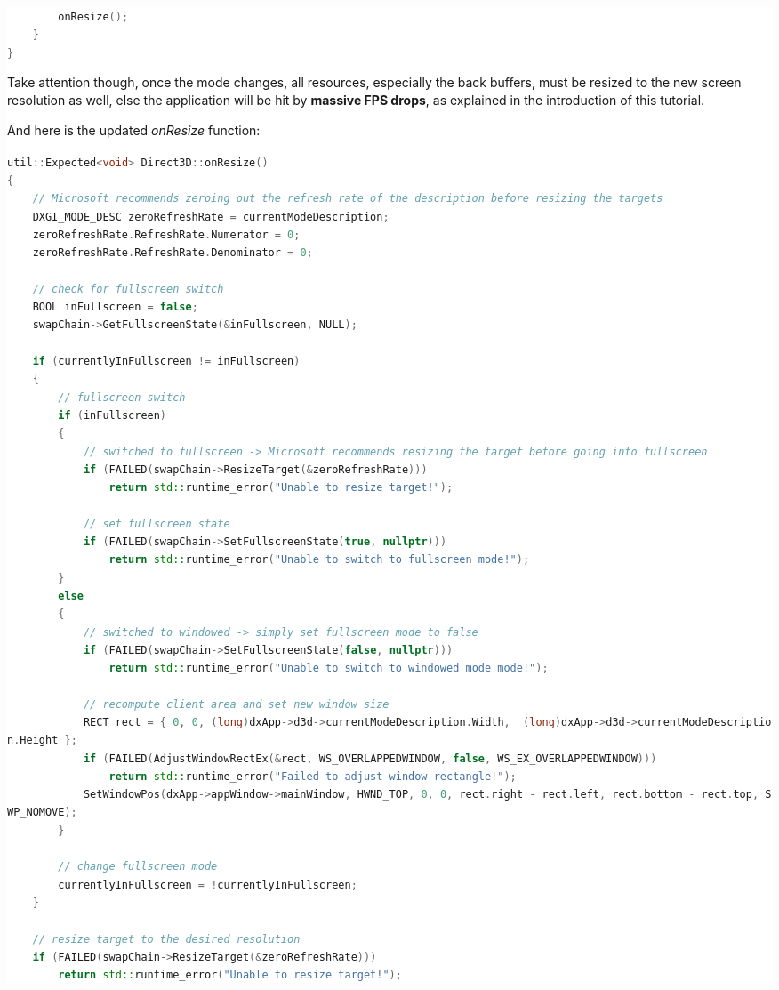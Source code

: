 ```cpp
		onResize();
	}
}
```

Take attention though, once the mode changes, all resources, especially the back buffers, must be resized to the new
screen resolution as well, else the application will be hit by **massive FPS drops**, as explained in the introduction
of this tutorial.

And here is the updated *onResize* function:

```cpp
util::Expected<void> Direct3D::onResize()
{
	// Microsoft recommends zeroing out the refresh rate of the description before resizing the targets
	DXGI_MODE_DESC zeroRefreshRate = currentModeDescription;
	zeroRefreshRate.RefreshRate.Numerator = 0;
	zeroRefreshRate.RefreshRate.Denominator = 0;

	// check for fullscreen switch
	BOOL inFullscreen = false;
	swapChain->GetFullscreenState(&inFullscreen, NULL);

	if (currentlyInFullscreen != inFullscreen)
	{
		// fullscreen switch
		if (inFullscreen)
		{
			// switched to fullscreen -> Microsoft recommends resizing the target before going into fullscreen
			if (FAILED(swapChain->ResizeTarget(&zeroRefreshRate)))
				return std::runtime_error("Unable to resize target!");

			// set fullscreen state
			if (FAILED(swapChain->SetFullscreenState(true, nullptr)))
				return std::runtime_error("Unable to switch to fullscreen mode!");
		}
		else
		{
			// switched to windowed -> simply set fullscreen mode to false
			if (FAILED(swapChain->SetFullscreenState(false, nullptr)))
				return std::runtime_error("Unable to switch to windowed mode mode!");

			// recompute client area and set new window size
			RECT rect = { 0, 0, (long)dxApp->d3d->currentModeDescription.Width,  (long)dxApp->d3d->currentModeDescription.Height };
			if (FAILED(AdjustWindowRectEx(&rect, WS_OVERLAPPEDWINDOW, false, WS_EX_OVERLAPPEDWINDOW)))
				return std::runtime_error("Failed to adjust window rectangle!");
			SetWindowPos(dxApp->appWindow->mainWindow, HWND_TOP, 0, 0, rect.right - rect.left, rect.bottom - rect.top, SWP_NOMOVE);
		}

		// change fullscreen mode
		currentlyInFullscreen = !currentlyInFullscreen;
	}
				
	// resize target to the desired resolution
	if (FAILED(swapChain->ResizeTarget(&zeroRefreshRate)))
		return std::runtime_error("Unable to resize target!");

```